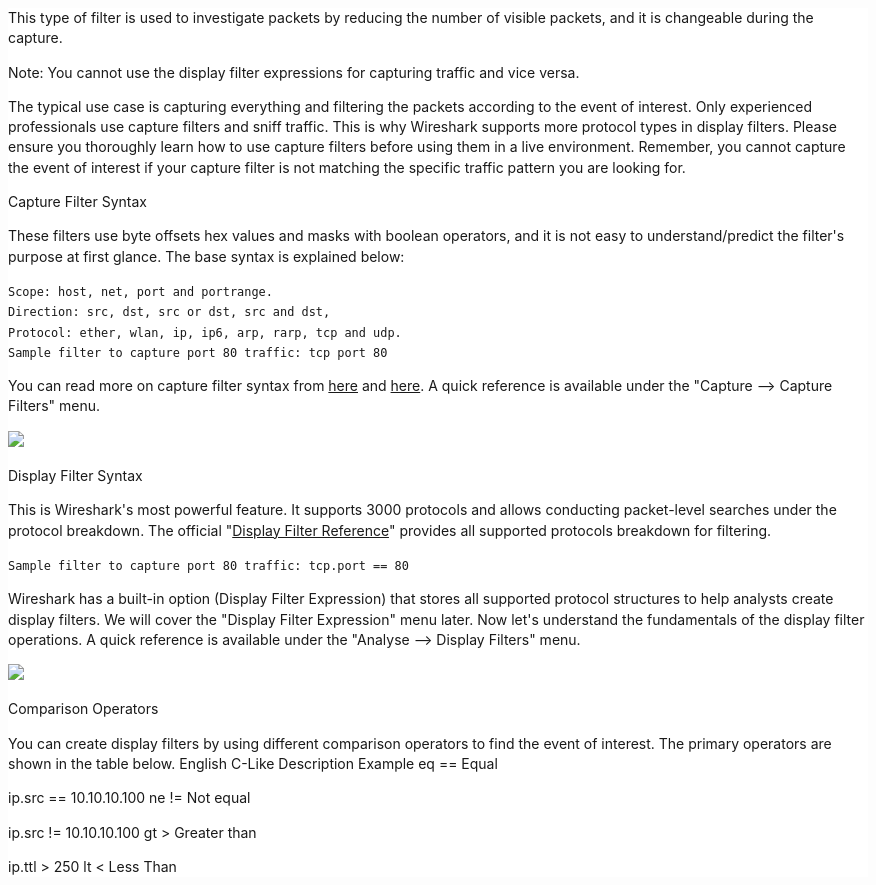 This type of filter is used to investigate packets by reducing the number of visible packets, and it is changeable during the capture. 

Note: You cannot use the display filter expressions for capturing traffic and vice versa.

The typical use case is capturing everything and filtering the packets according to the event of interest. Only experienced professionals use capture filters and sniff traffic. This is why Wireshark supports more protocol types in display filters. Please ensure you thoroughly learn how to use capture filters before using them in a live environment. Remember, you cannot capture the event of interest if your capture filter is not matching the specific traffic pattern you are looking for.

Capture Filter Syntax

These filters use byte offsets hex values and masks with boolean operators, and it is not easy to understand/predict the filter's purpose at first glance. The base syntax is explained below:

    Scope: host, net, port and portrange.
    Direction: src, dst, src or dst, src and dst,
    Protocol: ether, wlan, ip, ip6, arp, rarp, tcp and udp.
    Sample filter to capture port 80 traffic: tcp port 80

You can read more on capture filter syntax from [here](https://www.wireshark.org/docs/man-pages/pcap-filter.html) and [here](https://gitlab.com/wireshark/wireshark/-/wikis/CaptureFilters#useful-filters). A quick reference is available under the "Capture --> Capture Filters" menu.

![](https://tryhackme-images.s3.amazonaws.com/user-uploads/6131132af49360005df01ae3/room-content/50a3e8a1cce46524f6de3ea14efd99e2.png)

Display Filter Syntax

This is Wireshark's most powerful feature. It supports 3000 protocols and allows conducting packet-level searches under the protocol breakdown. The official "[Display Filter Reference](https://www.wireshark.org/docs/dfref/)" provides all supported protocols breakdown for filtering.

    Sample filter to capture port 80 traffic: tcp.port == 80

Wireshark has a built-in option (Display Filter Expression) that stores all supported protocol structures to help analysts create display filters. We will cover the "Display Filter Expression" menu later. Now let's understand the fundamentals of the display filter operations. A quick reference is available under the "Analyse --> Display Filters" menu.

![](https://tryhackme-images.s3.amazonaws.com/user-uploads/6131132af49360005df01ae3/room-content/aa2ca30ccfff2d7eba16d031f0ab1f38.png)

Comparison Operators

You can create display filters by using different comparison operators to find the event of interest. The primary operators are shown in the table below.
English	C-Like	Description	Example
eq	==	Equal	

ip.src == 10.10.10.100
ne	!=	Not equal	

ip.src != 10.10.10.100
gt	>	Greater than	

ip.ttl > 250
lt	<	Less Than	
